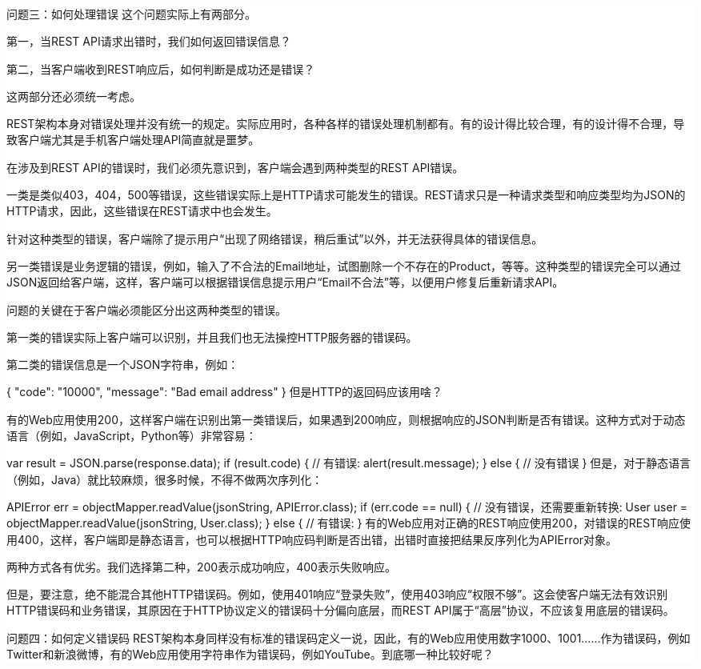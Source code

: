 问题三：如何处理错误
这个问题实际上有两部分。

第一，当REST API请求出错时，我们如何返回错误信息？

第二，当客户端收到REST响应后，如何判断是成功还是错误？

这两部分还必须统一考虑。

REST架构本身对错误处理并没有统一的规定。实际应用时，各种各样的错误处理机制都有。有的设计得比较合理，有的设计得不合理，导致客户端尤其是手机客户端处理API简直就是噩梦。

在涉及到REST API的错误时，我们必须先意识到，客户端会遇到两种类型的REST API错误。

一类是类似403，404，500等错误，这些错误实际上是HTTP请求可能发生的错误。REST请求只是一种请求类型和响应类型均为JSON的HTTP请求，因此，这些错误在REST请求中也会发生。

针对这种类型的错误，客户端除了提示用户“出现了网络错误，稍后重试”以外，并无法获得具体的错误信息。

另一类错误是业务逻辑的错误，例如，输入了不合法的Email地址，试图删除一个不存在的Product，等等。这种类型的错误完全可以通过JSON返回给客户端，这样，客户端可以根据错误信息提示用户“Email不合法”等，以便用户修复后重新请求API。

问题的关键在于客户端必须能区分出这两种类型的错误。

第一类的错误实际上客户端可以识别，并且我们也无法操控HTTP服务器的错误码。

第二类的错误信息是一个JSON字符串，例如：

{
    "code": "10000",
    "message": "Bad email address"
}
但是HTTP的返回码应该用啥？

有的Web应用使用200，这样客户端在识别出第一类错误后，如果遇到200响应，则根据响应的JSON判断是否有错误。这种方式对于动态语言（例如，JavaScript，Python等）非常容易：

var result = JSON.parse(response.data);
if (result.code) {
    // 有错误:
    alert(result.message);
} else {
    // 没有错误
}
但是，对于静态语言（例如，Java）就比较麻烦，很多时候，不得不做两次序列化：

APIError err = objectMapper.readValue(jsonString, APIError.class);
if (err.code == null) {
    // 没有错误，还需要重新转换:
    User user = objectMapper.readValue(jsonString, User.class);
} else {
    // 有错误:
}
有的Web应用对正确的REST响应使用200，对错误的REST响应使用400，这样，客户端即是静态语言，也可以根据HTTP响应码判断是否出错，出错时直接把结果反序列化为APIError对象。

两种方式各有优劣。我们选择第二种，200表示成功响应，400表示失败响应。

但是，要注意，绝不能混合其他HTTP错误码。例如，使用401响应“登录失败”，使用403响应“权限不够”。这会使客户端无法有效识别HTTP错误码和业务错误，其原因在于HTTP协议定义的错误码十分偏向底层，而REST API属于“高层”协议，不应该复用底层的错误码。

问题四：如何定义错误码
REST架构本身同样没有标准的错误码定义一说，因此，有的Web应用使用数字1000、1001……作为错误码，例如Twitter和新浪微博，有的Web应用使用字符串作为错误码，例如YouTube。到底哪一种比较好呢？
